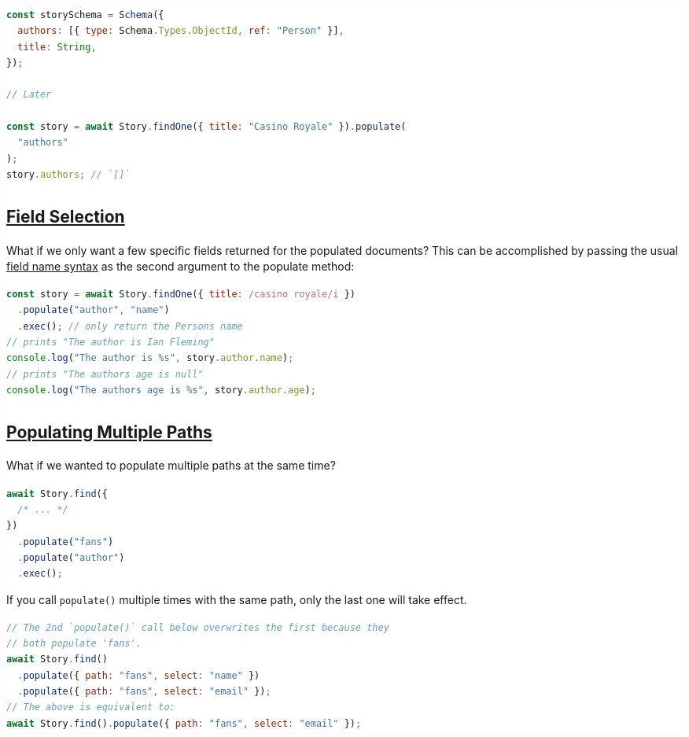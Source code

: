 ```javascript
const storySchema = Schema({
  authors: [{ type: Schema.Types.ObjectId, ref: "Person" }],
  title: String,
});

// Later

const story = await Story.findOne({ title: "Casino Royale" }).populate(
  "authors"
);
story.authors; // `[]`
```

<h2 id="field-selection"><a href="#field-selection">Field Selection</a></h2>

What if we only want a few specific fields returned for the populated
documents? This can be accomplished by passing the usual
[field name syntax](api/query.html#query_Query-select) as the second argument
to the populate method:

```javascript
const story = await Story.findOne({ title: /casino royale/i })
  .populate("author", "name")
  .exec(); // only return the Persons name
// prints "The author is Ian Fleming"
console.log("The author is %s", story.author.name);
// prints "The authors age is null"
console.log("The authors age is %s", story.author.age);
```

<h2 id="populating-multiple-paths"><a href="#populating-multiple-paths">Populating Multiple Paths</a></h2>

What if we wanted to populate multiple paths at the same time?

```javascript
await Story.find({
  /* ... */
})
  .populate("fans")
  .populate("author")
  .exec();
```

If you call `populate()` multiple times with the same path, only the last
one will take effect.

```javascript
// The 2nd `populate()` call below overwrites the first because they
// both populate 'fans'.
await Story.find()
  .populate({ path: "fans", select: "name" })
  .populate({ path: "fans", select: "email" });
// The above is equivalent to:
await Story.find().populate({ path: "fans", select: "email" });
```
